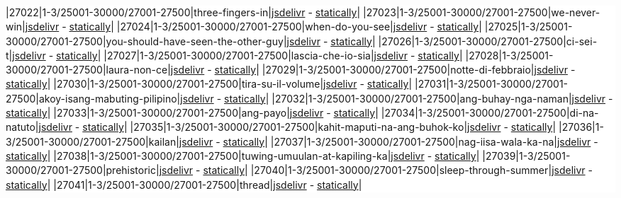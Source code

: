 |27022|1-3/25001-30000/27001-27500|three-fingers-in|[jsdelivr](https://cdn.jsdelivr.net/gh/dbchord/webp-c-1110x370_1-3/25001-30000/27001-27500/three-fingers-in.webp) - [statically](https://cdn.statically.io/gh/dbchord/webp-c-1110x370_1-3/img/25001-30000/27001-27500/three-fingers-in.webp)|
|27023|1-3/25001-30000/27001-27500|we-never-win|[jsdelivr](https://cdn.jsdelivr.net/gh/dbchord/webp-c-1110x370_1-3/25001-30000/27001-27500/we-never-win.webp) - [statically](https://cdn.statically.io/gh/dbchord/webp-c-1110x370_1-3/img/25001-30000/27001-27500/we-never-win.webp)|
|27024|1-3/25001-30000/27001-27500|when-do-you-see|[jsdelivr](https://cdn.jsdelivr.net/gh/dbchord/webp-c-1110x370_1-3/25001-30000/27001-27500/when-do-you-see.webp) - [statically](https://cdn.statically.io/gh/dbchord/webp-c-1110x370_1-3/img/25001-30000/27001-27500/when-do-you-see.webp)|
|27025|1-3/25001-30000/27001-27500|you-should-have-seen-the-other-guy|[jsdelivr](https://cdn.jsdelivr.net/gh/dbchord/webp-c-1110x370_1-3/25001-30000/27001-27500/you-should-have-seen-the-other-guy.webp) - [statically](https://cdn.statically.io/gh/dbchord/webp-c-1110x370_1-3/img/25001-30000/27001-27500/you-should-have-seen-the-other-guy.webp)|
|27026|1-3/25001-30000/27001-27500|ci-sei-t|[jsdelivr](https://cdn.jsdelivr.net/gh/dbchord/webp-c-1110x370_1-3/25001-30000/27001-27500/ci-sei-t.webp) - [statically](https://cdn.statically.io/gh/dbchord/webp-c-1110x370_1-3/img/25001-30000/27001-27500/ci-sei-t.webp)|
|27027|1-3/25001-30000/27001-27500|lascia-che-io-sia|[jsdelivr](https://cdn.jsdelivr.net/gh/dbchord/webp-c-1110x370_1-3/25001-30000/27001-27500/lascia-che-io-sia.webp) - [statically](https://cdn.statically.io/gh/dbchord/webp-c-1110x370_1-3/img/25001-30000/27001-27500/lascia-che-io-sia.webp)|
|27028|1-3/25001-30000/27001-27500|laura-non-ce|[jsdelivr](https://cdn.jsdelivr.net/gh/dbchord/webp-c-1110x370_1-3/25001-30000/27001-27500/laura-non-ce.webp) - [statically](https://cdn.statically.io/gh/dbchord/webp-c-1110x370_1-3/img/25001-30000/27001-27500/laura-non-ce.webp)|
|27029|1-3/25001-30000/27001-27500|notte-di-febbraio|[jsdelivr](https://cdn.jsdelivr.net/gh/dbchord/webp-c-1110x370_1-3/25001-30000/27001-27500/notte-di-febbraio.webp) - [statically](https://cdn.statically.io/gh/dbchord/webp-c-1110x370_1-3/img/25001-30000/27001-27500/notte-di-febbraio.webp)|
|27030|1-3/25001-30000/27001-27500|tira-su-il-volume|[jsdelivr](https://cdn.jsdelivr.net/gh/dbchord/webp-c-1110x370_1-3/25001-30000/27001-27500/tira-su-il-volume.webp) - [statically](https://cdn.statically.io/gh/dbchord/webp-c-1110x370_1-3/img/25001-30000/27001-27500/tira-su-il-volume.webp)|
|27031|1-3/25001-30000/27001-27500|akoy-isang-mabuting-pilipino|[jsdelivr](https://cdn.jsdelivr.net/gh/dbchord/webp-c-1110x370_1-3/25001-30000/27001-27500/akoy-isang-mabuting-pilipino.webp) - [statically](https://cdn.statically.io/gh/dbchord/webp-c-1110x370_1-3/img/25001-30000/27001-27500/akoy-isang-mabuting-pilipino.webp)|
|27032|1-3/25001-30000/27001-27500|ang-buhay-nga-naman|[jsdelivr](https://cdn.jsdelivr.net/gh/dbchord/webp-c-1110x370_1-3/25001-30000/27001-27500/ang-buhay-nga-naman.webp) - [statically](https://cdn.statically.io/gh/dbchord/webp-c-1110x370_1-3/img/25001-30000/27001-27500/ang-buhay-nga-naman.webp)|
|27033|1-3/25001-30000/27001-27500|ang-payo|[jsdelivr](https://cdn.jsdelivr.net/gh/dbchord/webp-c-1110x370_1-3/25001-30000/27001-27500/ang-payo.webp) - [statically](https://cdn.statically.io/gh/dbchord/webp-c-1110x370_1-3/img/25001-30000/27001-27500/ang-payo.webp)|
|27034|1-3/25001-30000/27001-27500|di-na-natuto|[jsdelivr](https://cdn.jsdelivr.net/gh/dbchord/webp-c-1110x370_1-3/25001-30000/27001-27500/di-na-natuto.webp) - [statically](https://cdn.statically.io/gh/dbchord/webp-c-1110x370_1-3/img/25001-30000/27001-27500/di-na-natuto.webp)|
|27035|1-3/25001-30000/27001-27500|kahit-maputi-na-ang-buhok-ko|[jsdelivr](https://cdn.jsdelivr.net/gh/dbchord/webp-c-1110x370_1-3/25001-30000/27001-27500/kahit-maputi-na-ang-buhok-ko.webp) - [statically](https://cdn.statically.io/gh/dbchord/webp-c-1110x370_1-3/img/25001-30000/27001-27500/kahit-maputi-na-ang-buhok-ko.webp)|
|27036|1-3/25001-30000/27001-27500|kailan|[jsdelivr](https://cdn.jsdelivr.net/gh/dbchord/webp-c-1110x370_1-3/25001-30000/27001-27500/kailan.webp) - [statically](https://cdn.statically.io/gh/dbchord/webp-c-1110x370_1-3/img/25001-30000/27001-27500/kailan.webp)|
|27037|1-3/25001-30000/27001-27500|nag-iisa-wala-ka-na|[jsdelivr](https://cdn.jsdelivr.net/gh/dbchord/webp-c-1110x370_1-3/25001-30000/27001-27500/nag-iisa-wala-ka-na.webp) - [statically](https://cdn.statically.io/gh/dbchord/webp-c-1110x370_1-3/img/25001-30000/27001-27500/nag-iisa-wala-ka-na.webp)|
|27038|1-3/25001-30000/27001-27500|tuwing-umuulan-at-kapiling-ka|[jsdelivr](https://cdn.jsdelivr.net/gh/dbchord/webp-c-1110x370_1-3/25001-30000/27001-27500/tuwing-umuulan-at-kapiling-ka.webp) - [statically](https://cdn.statically.io/gh/dbchord/webp-c-1110x370_1-3/img/25001-30000/27001-27500/tuwing-umuulan-at-kapiling-ka.webp)|
|27039|1-3/25001-30000/27001-27500|prehistoric|[jsdelivr](https://cdn.jsdelivr.net/gh/dbchord/webp-c-1110x370_1-3/25001-30000/27001-27500/prehistoric.webp) - [statically](https://cdn.statically.io/gh/dbchord/webp-c-1110x370_1-3/img/25001-30000/27001-27500/prehistoric.webp)|
|27040|1-3/25001-30000/27001-27500|sleep-through-summer|[jsdelivr](https://cdn.jsdelivr.net/gh/dbchord/webp-c-1110x370_1-3/25001-30000/27001-27500/sleep-through-summer.webp) - [statically](https://cdn.statically.io/gh/dbchord/webp-c-1110x370_1-3/img/25001-30000/27001-27500/sleep-through-summer.webp)|
|27041|1-3/25001-30000/27001-27500|thread|[jsdelivr](https://cdn.jsdelivr.net/gh/dbchord/webp-c-1110x370_1-3/25001-30000/27001-27500/thread.webp) - [statically](https://cdn.statically.io/gh/dbchord/webp-c-1110x370_1-3/img/25001-30000/27001-27500/thread.webp)|